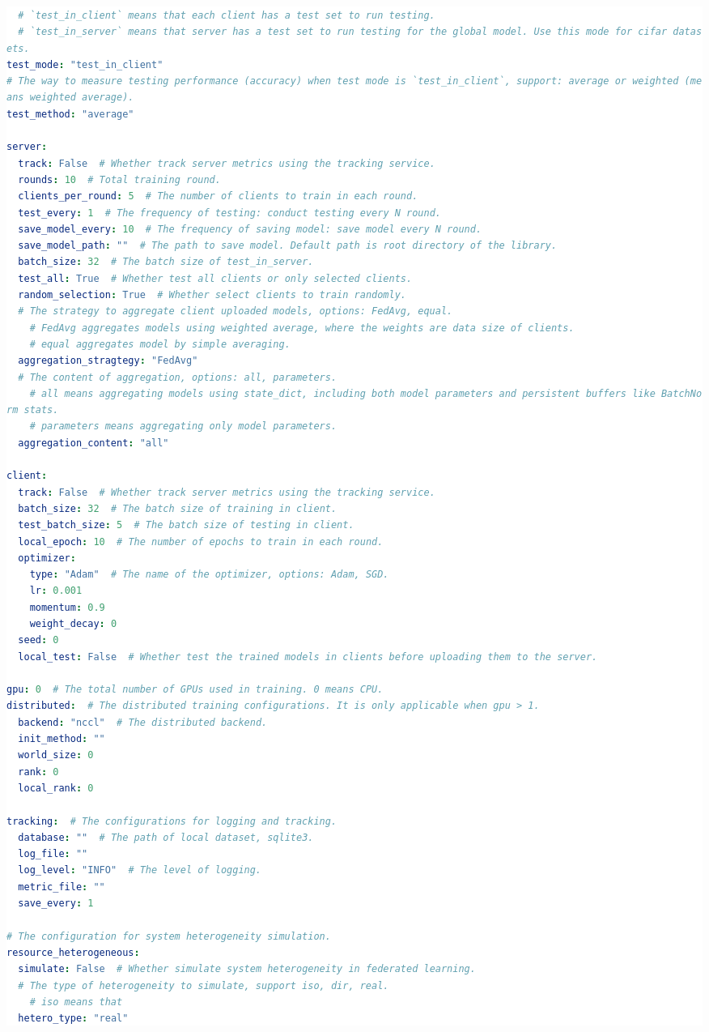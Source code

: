 ```yaml
  # `test_in_client` means that each client has a test set to run testing.
  # `test_in_server` means that server has a test set to run testing for the global model. Use this mode for cifar datasets.
test_mode: "test_in_client"
# The way to measure testing performance (accuracy) when test mode is `test_in_client`, support: average or weighted (means weighted average).
test_method: "average"

server:
  track: False  # Whether track server metrics using the tracking service.
  rounds: 10  # Total training round.
  clients_per_round: 5  # The number of clients to train in each round.
  test_every: 1  # The frequency of testing: conduct testing every N round.
  save_model_every: 10  # The frequency of saving model: save model every N round.
  save_model_path: ""  # The path to save model. Default path is root directory of the library.
  batch_size: 32  # The batch size of test_in_server.
  test_all: True  # Whether test all clients or only selected clients.
  random_selection: True  # Whether select clients to train randomly.
  # The strategy to aggregate client uploaded models, options: FedAvg, equal.
    # FedAvg aggregates models using weighted average, where the weights are data size of clients.
    # equal aggregates model by simple averaging.
  aggregation_stragtegy: "FedAvg"
  # The content of aggregation, options: all, parameters.
    # all means aggregating models using state_dict, including both model parameters and persistent buffers like BatchNorm stats.
    # parameters means aggregating only model parameters.
  aggregation_content: "all"

client:
  track: False  # Whether track server metrics using the tracking service.
  batch_size: 32  # The batch size of training in client.
  test_batch_size: 5  # The batch size of testing in client.
  local_epoch: 10  # The number of epochs to train in each round.
  optimizer:
    type: "Adam"  # The name of the optimizer, options: Adam, SGD.
    lr: 0.001
    momentum: 0.9
    weight_decay: 0
  seed: 0
  local_test: False  # Whether test the trained models in clients before uploading them to the server.

gpu: 0  # The total number of GPUs used in training. 0 means CPU.
distributed:  # The distributed training configurations. It is only applicable when gpu > 1.
  backend: "nccl"  # The distributed backend.
  init_method: ""
  world_size: 0
  rank: 0
  local_rank: 0

tracking:  # The configurations for logging and tracking.
  database: ""  # The path of local dataset, sqlite3.
  log_file: ""
  log_level: "INFO"  # The level of logging.
  metric_file: ""
  save_every: 1

# The configuration for system heterogeneity simulation.
resource_heterogeneous:
  simulate: False  # Whether simulate system heterogeneity in federated learning.
  # The type of heterogeneity to simulate, support iso, dir, real.
    # iso means that
  hetero_type: "real"
```